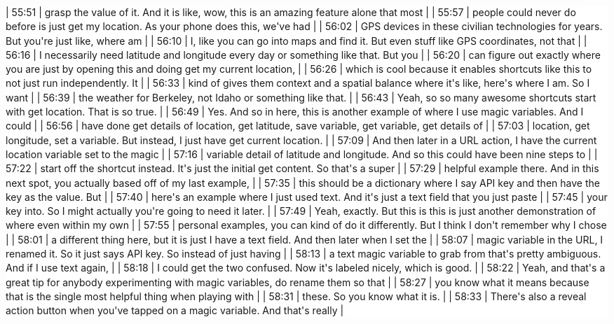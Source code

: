| 55:51      | grasp the value of it. And it is like, wow, this is an amazing feature alone that most                                                                                             |
| 55:57      | people could never do before is just get my location. As your phone does this, we've had                                                                                           |
| 56:02      | GPS devices in these civilian technologies for years. But you're just like, where am                                                                                               |
| 56:10      | I, like you can go into maps and find it. But even stuff like GPS coordinates, not that                                                                                            |
| 56:16      | I necessarily need latitude and longitude every day or something like that. But you                                                                                                |
| 56:20      | can figure out exactly where you are just by opening this and doing get my current location,                                                                                       |
| 56:26      | which is cool because it enables shortcuts like this to not just run independently. It                                                                                             |
| 56:33      | kind of gives them context and a spatial balance where it's like, here's where I am. So I want                                                                                     |
| 56:39      | the weather for Berkeley, not Idaho or something like that.                                                                                                                        |
| 56:43      | Yeah, so so many awesome shortcuts start with get location. That is so true.                                                                                                       |
| 56:49      | Yes. And so in here, this is another example of where I use magic variables. And I could                                                                                           |
| 56:56      | have done get details of location, get latitude, save variable, get variable, get details of                                                                                       |
| 57:03      | location, get longitude, set a variable. But instead, I just have get current location.                                                                                            |
| 57:09      | And then later in a URL action, I have the current location variable set to the magic                                                                                              |
| 57:16      | variable detail of latitude and longitude. And so this could have been nine steps to                                                                                               |
| 57:22      | start off the shortcut instead. It's just the initial get content. So that's a super                                                                                               |
| 57:29      | helpful example there. And in this next spot, you actually based off of my last example,                                                                                           |
| 57:35      | this should be a dictionary where I say API key and then have the key as the value. But                                                                                            |
| 57:40      | here's an example where I just used text. And it's just a text field that you just paste                                                                                           |
| 57:45      | your key into. So I might actually you're going to need it later.                                                                                                                  |
| 57:49      | Yeah, exactly. But this is this is just another demonstration of where even within my own                                                                                          |
| 57:55      | personal examples, you can kind of do it differently. But I think I don't remember why I chose                                                                                     |
| 58:01      | a different thing here, but it is just I have a text field. And then later when I set the                                                                                          |
| 58:07      | magic variable in the URL, I renamed it. So it just says API key. So instead of just having                                                                                        |
| 58:13      | a text magic variable to grab from that's pretty ambiguous. And if I use text again,                                                                                               |
| 58:18      | I could get the two confused. Now it's labeled nicely, which is good.                                                                                                              |
| 58:22      | Yeah, and that's a great tip for anybody experimenting with magic variables, do rename them so that                                                                                |
| 58:27      | you know what it means because that is the single most helpful thing when playing with                                                                                             |
| 58:31      | these. So you know what it is.                                                                                                                                                     |
| 58:33      | There's also a reveal action button when you've tapped on a magic variable. And that's really                                                                                      |